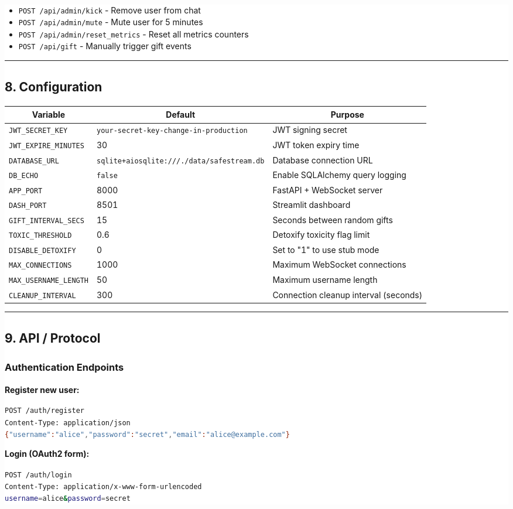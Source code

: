 - `POST /api/admin/kick` - Remove user from chat
- `POST /api/admin/mute` - Mute user for 5 minutes  
- `POST /api/admin/reset_metrics` - Reset all metrics counters
- `POST /api/gift` - Manually trigger gift events

---

## 8. Configuration

| Variable              | Default | Purpose                          |
| --------------------- | ------- | -------------------------------- |
| `JWT_SECRET_KEY`      | `your-secret-key-change-in-production` | JWT signing secret |
| `JWT_EXPIRE_MINUTES`  | 30      | JWT token expiry time           |
| `DATABASE_URL`        | `sqlite+aiosqlite:///./data/safestream.db` | Database connection URL |
| `DB_ECHO`             | `false` | Enable SQLAlchemy query logging |
| `APP_PORT`            | 8000    | FastAPI + WebSocket server      |
| `DASH_PORT`           | 8501    | Streamlit dashboard             |
| `GIFT_INTERVAL_SECS`  | 15      | Seconds between random gifts    |
| `TOXIC_THRESHOLD`     | 0.6     | Detoxify toxicity flag limit    |
| `DISABLE_DETOXIFY`    | 0       | Set to "1" to use stub mode     |
| `MAX_CONNECTIONS`     | 1000    | Maximum WebSocket connections   |
| `MAX_USERNAME_LENGTH` | 50      | Maximum username length         |
| `CLEANUP_INTERVAL`    | 300     | Connection cleanup interval (seconds) |

---

## 9. API / Protocol

### Authentication Endpoints

**Register new user:**
```bash
POST /auth/register
Content-Type: application/json
{"username":"alice","password":"secret","email":"alice@example.com"}
```

**Login (OAuth2 form):**
```bash
POST /auth/login
Content-Type: application/x-www-form-urlencoded
username=alice&password=secret
```
